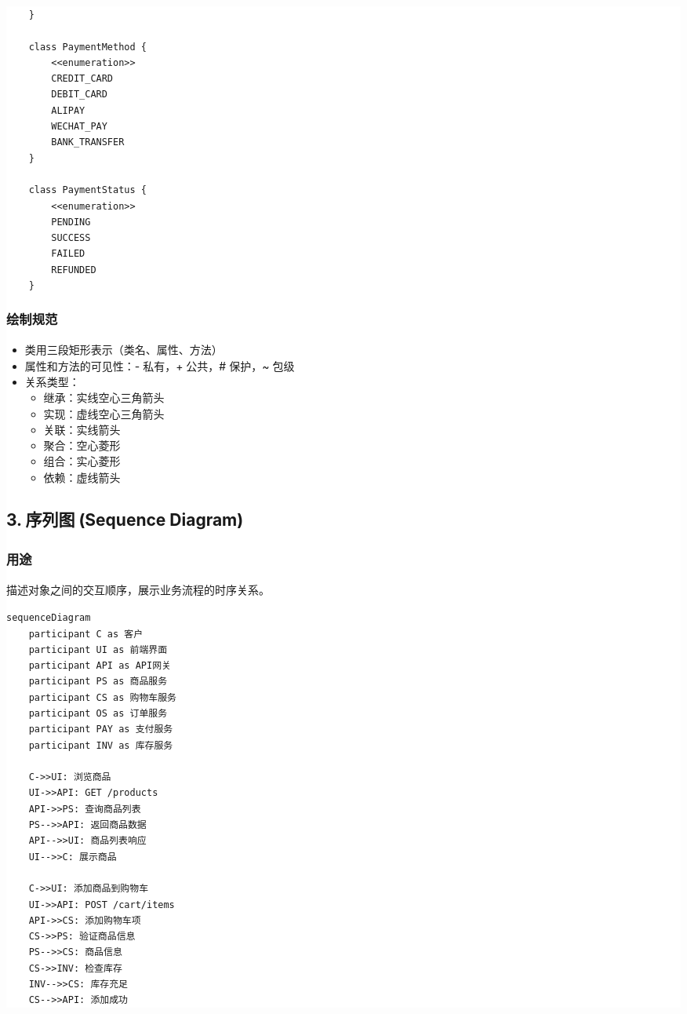 ```mermaid
    }
    
    class PaymentMethod {
        <<enumeration>>
        CREDIT_CARD
        DEBIT_CARD
        ALIPAY
        WECHAT_PAY
        BANK_TRANSFER
    }
    
    class PaymentStatus {
        <<enumeration>>
        PENDING
        SUCCESS
        FAILED
        REFUNDED
    }
```

### 绘制规范
- 类用三段矩形表示（类名、属性、方法）
- 属性和方法的可见性：- 私有，+ 公共，# 保护，~ 包级
- 关系类型：
  - 继承：实线空心三角箭头
  - 实现：虚线空心三角箭头
  - 关联：实线箭头
  - 聚合：空心菱形
  - 组合：实心菱形
  - 依赖：虚线箭头

## 3. 序列图 (Sequence Diagram)

### 用途
描述对象之间的交互顺序，展示业务流程的时序关系。

```mermaid
sequenceDiagram
    participant C as 客户
    participant UI as 前端界面
    participant API as API网关
    participant PS as 商品服务
    participant CS as 购物车服务
    participant OS as 订单服务
    participant PAY as 支付服务
    participant INV as 库存服务
    
    C->>UI: 浏览商品
    UI->>API: GET /products
    API->>PS: 查询商品列表
    PS-->>API: 返回商品数据
    API-->>UI: 商品列表响应
    UI-->>C: 展示商品
    
    C->>UI: 添加商品到购物车
    UI->>API: POST /cart/items
    API->>CS: 添加购物车项
    CS->>PS: 验证商品信息
    PS-->>CS: 商品信息
    CS->>INV: 检查库存
    INV-->>CS: 库存充足
    CS-->>API: 添加成功
```